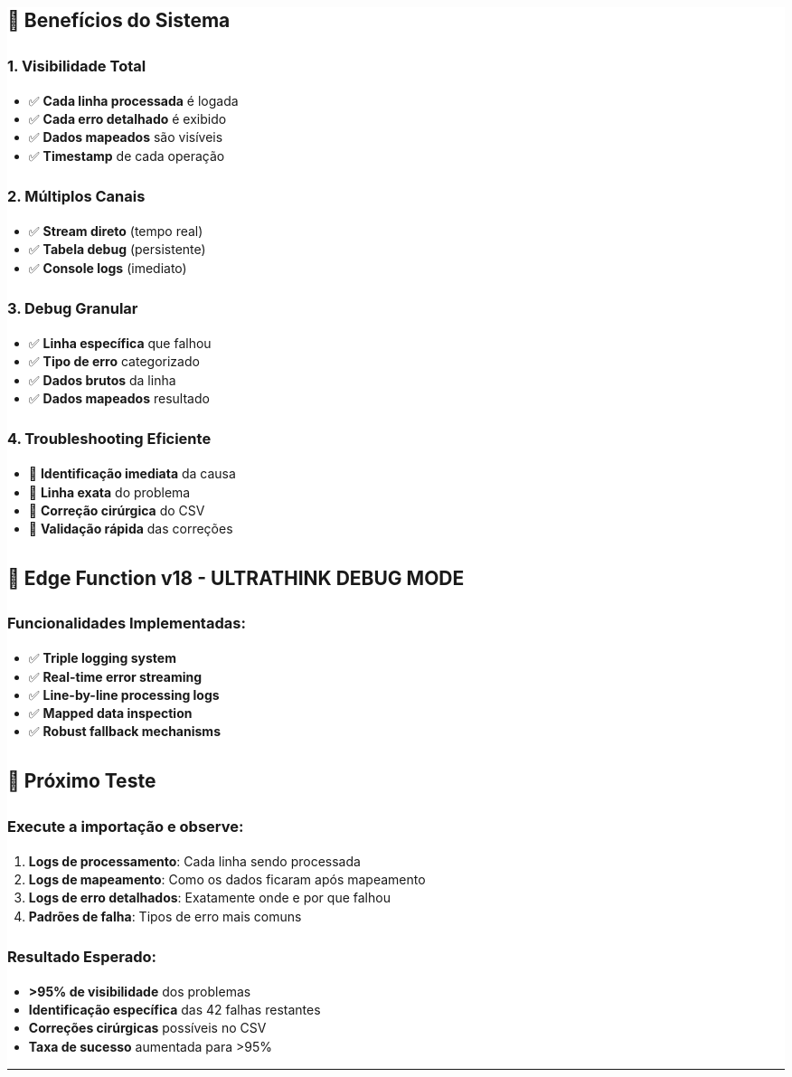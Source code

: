 ## 🎯 Benefícios do Sistema

### **1. Visibilidade Total**
- ✅ **Cada linha processada** é logada
- ✅ **Cada erro detalhado** é exibido
- ✅ **Dados mapeados** são visíveis
- ✅ **Timestamp** de cada operação

### **2. Múltiplos Canais**
- ✅ **Stream direto** (tempo real)
- ✅ **Tabela debug** (persistente)
- ✅ **Console logs** (imediato)

### **3. Debug Granular**
- ✅ **Linha específica** que falhou
- ✅ **Tipo de erro** categorizado
- ✅ **Dados brutos** da linha
- ✅ **Dados mapeados** resultado

### **4. Troubleshooting Eficiente**
- 🎯 **Identificação imediata** da causa
- 🎯 **Linha exata** do problema
- 🎯 **Correção cirúrgica** do CSV
- 🎯 **Validação rápida** das correções

## 🚀 Edge Function v18 - ULTRATHINK DEBUG MODE

### **Funcionalidades Implementadas:**
- ✅ **Triple logging system**
- ✅ **Real-time error streaming**
- ✅ **Line-by-line processing logs**
- ✅ **Mapped data inspection**
- ✅ **Robust fallback mechanisms**

## 🔬 Próximo Teste

### **Execute a importação e observe:**

1. **Logs de processamento**: Cada linha sendo processada
2. **Logs de mapeamento**: Como os dados ficaram após mapeamento
3. **Logs de erro detalhados**: Exatamente onde e por que falhou
4. **Padrões de falha**: Tipos de erro mais comuns

### **Resultado Esperado:**
- **>95% de visibilidade** dos problemas
- **Identificação específica** das 42 falhas restantes
- **Correções cirúrgicas** possíveis no CSV
- **Taxa de sucesso** aumentada para >95%

---